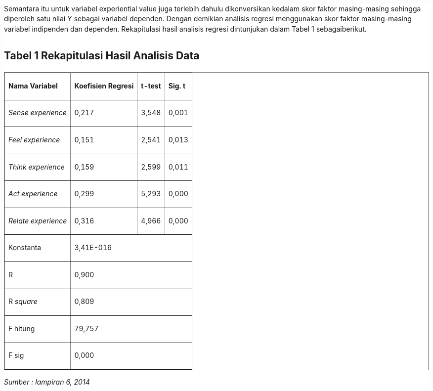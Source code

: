 <p><span class="font6">Semantara itu untuk variabel experiential value juga terlebih dahulu dikonversikan kedalam skor faktor masing-masing sehingga diperoleh satu nilai Y sebagai variabel dependen. Dengan demikian análisis regresi menggunakan skor faktor masing-masing variabel indipenden dan dependen. Rekapitulasi hasil analisis regresi dintunjukan dalam Tabel 1 sebagaiberikut.</span></p>
<h2><a name="bookmark10"></a><span class="font6" style="font-weight:bold;"><a name="bookmark11"></a>Tabel 1 Rekapitulasi Hasil Analisis Data</span></h2>
<table border="1">
<tr><td style="vertical-align:top;">
<p><span class="font6" style="font-weight:bold;">Nama Variabel</span></p></td><td style="vertical-align:bottom;">
<p><span class="font6" style="font-weight:bold;">Koefisien Regresi</span></p></td><td style="vertical-align:top;">
<p><span class="font6" style="font-weight:bold;">t-test</span></p></td><td style="vertical-align:top;">
<p><span class="font6" style="font-weight:bold;">Sig. t</span></p></td></tr>
<tr><td style="vertical-align:bottom;">
<p><span class="font6" style="font-style:italic;">Sense experience</span></p></td><td style="vertical-align:bottom;">
<p><span class="font6">0,217</span></p></td><td style="vertical-align:bottom;">
<p><span class="font6">3,548</span></p></td><td style="vertical-align:bottom;">
<p><span class="font6">0,001</span></p></td></tr>
<tr><td style="vertical-align:bottom;">
<p><span class="font6" style="font-style:italic;">Feel experience</span></p></td><td style="vertical-align:bottom;">
<p><span class="font6">0,151</span></p></td><td style="vertical-align:bottom;">
<p><span class="font6">2,541</span></p></td><td style="vertical-align:bottom;">
<p><span class="font6">0,013</span></p></td></tr>
<tr><td style="vertical-align:bottom;">
<p><span class="font6" style="font-style:italic;">Think experience</span></p></td><td style="vertical-align:bottom;">
<p><span class="font6">0,159</span></p></td><td style="vertical-align:bottom;">
<p><span class="font6">2,599</span></p></td><td style="vertical-align:bottom;">
<p><span class="font6">0,011</span></p></td></tr>
<tr><td style="vertical-align:bottom;">
<p><span class="font6" style="font-style:italic;">Act experience</span></p></td><td style="vertical-align:bottom;">
<p><span class="font6">0,299</span></p></td><td style="vertical-align:bottom;">
<p><span class="font6">5,293</span></p></td><td style="vertical-align:bottom;">
<p><span class="font6">0,000</span></p></td></tr>
<tr><td style="vertical-align:bottom;">
<p><span class="font6" style="font-style:italic;">Relate experience</span></p></td><td style="vertical-align:bottom;">
<p><span class="font6">0,316</span></p></td><td style="vertical-align:bottom;">
<p><span class="font6">4,966</span></p></td><td style="vertical-align:bottom;">
<p><span class="font6">0,000</span></p></td></tr>
<tr><td style="vertical-align:bottom;">
<p><span class="font6">Konstanta</span></p></td><td colspan="3" style="vertical-align:bottom;">
<p><span class="font6">3,41E-016</span></p></td></tr>
<tr><td style="vertical-align:bottom;">
<p><span class="font6">R</span></p></td><td colspan="3" style="vertical-align:bottom;">
<p><span class="font6">0,900</span></p></td></tr>
<tr><td style="vertical-align:bottom;">
<p><span class="font6">R </span><span class="font6" style="font-style:italic;">square</span></p></td><td colspan="3" style="vertical-align:bottom;">
<p><span class="font6">0,809</span></p></td></tr>
<tr><td style="vertical-align:bottom;">
<p><span class="font6">F hitung</span></p></td><td colspan="3" style="vertical-align:bottom;">
<p><span class="font6">79,757</span></p></td></tr>
<tr><td style="vertical-align:bottom;">
<p><span class="font6">F sig</span></p></td><td colspan="3" style="vertical-align:bottom;">
<p><span class="font6">0,000</span></p></td></tr>
</table>
<p><span class="font6" style="font-style:italic;">Sumber : lampiran 6, 2014</span></p>
